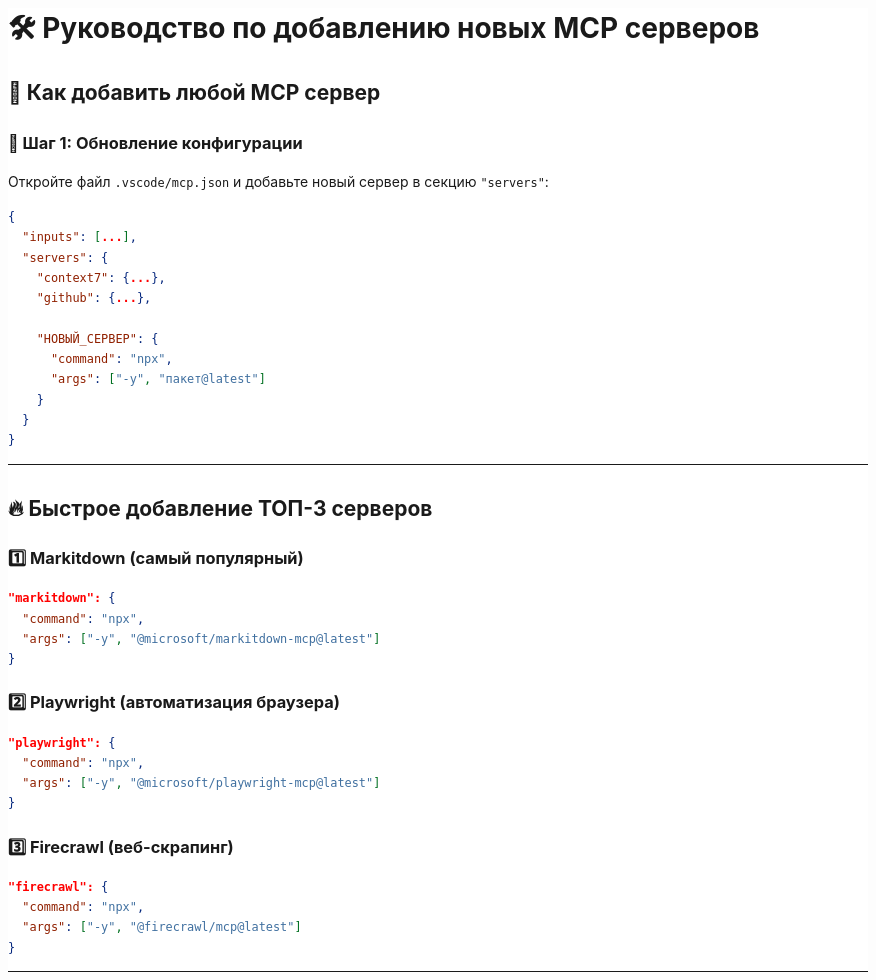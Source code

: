 # 🛠️ Руководство по добавлению новых MCP серверов

## 🎯 Как добавить любой MCP сервер

### 📁 Шаг 1: Обновление конфигурации
Откройте файл `.vscode/mcp.json` и добавьте новый сервер в секцию `"servers"`:

```json
{
  "inputs": [...],
  "servers": {
    "context7": {...},
    "github": {...},
    
    "НОВЫЙ_СЕРВЕР": {
      "command": "npx",
      "args": ["-y", "пакет@latest"]
    }
  }
}
```

---

## 🔥 Быстрое добавление ТОП-3 серверов

### 1️⃣ **Markitdown** (самый популярный)
```json
"markitdown": {
  "command": "npx", 
  "args": ["-y", "@microsoft/markitdown-mcp@latest"]
}
```

### 2️⃣ **Playwright** (автоматизация браузера)
```json
"playwright": {
  "command": "npx",
  "args": ["-y", "@microsoft/playwright-mcp@latest"]  
}
```

### 3️⃣ **Firecrawl** (веб-скрапинг)
```json
"firecrawl": {
  "command": "npx",
  "args": ["-y", "@firecrawl/mcp@latest"]
}
```

---